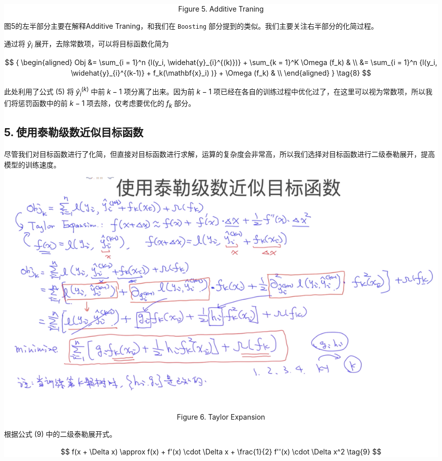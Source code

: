$$
\text{Figure 5. Additive Traning}
$$

图5的左半部分主要在解释Additive Traning，和我们在 `Boosting` 部分提到的类似。我们主要关注右半部分的化简过程。

通过将 $\widehat{y}_{i}$ 展开，去除常数项，可以将目标函数化简为

$$
{ \begin{aligned}
Obj &= \sum_{i = 1}^n {l(y_i, \widehat{y}_{i}^{(k)})} + \sum_{k = 1}^K \Omega (f_k) & \\
&= \sum_{i = 1}^n {l(y_i, \widehat{y}_{i}^{(k-1)} + f_k(\mathbf{x}_i) )} + \Omega (f_k) & \\
\end{aligned} }
\tag{8}
$$

此处利用了公式 $(5)$ 将 $\widehat{y}_{i}^{(k)}$ 中前 $k-1$ 项分离了出来。因为前 $k-1$ 项已经在各自的训练过程中优化过了，在这里可以视为常数项，所以我们将惩罚函数中的前 $k-1$ 项去除，仅考虑要优化的 $f_k$ 部分。

## 5. 使用泰勒级数近似目标函数

尽管我们对目标函数进行了化简，但直接对目标函数进行求解，运算的复杂度会非常高，所以我们选择对目标函数进行二级泰勒展开，提高模型的训练速度。

![taylor expansion](../../img/算法学习笔记/机器学习算法/XGBoost/taylor.png)

$$
\text{Figure 6. Taylor Expansion}
$$

根据公式 $(9)$ 中的二级泰勒展开式。

$$
f(x + \Delta x) \approx f(x) + f'(x) \cdot \Delta x + \frac{1}{2} f''(x) \cdot \Delta x^2
\tag{9}
$$

